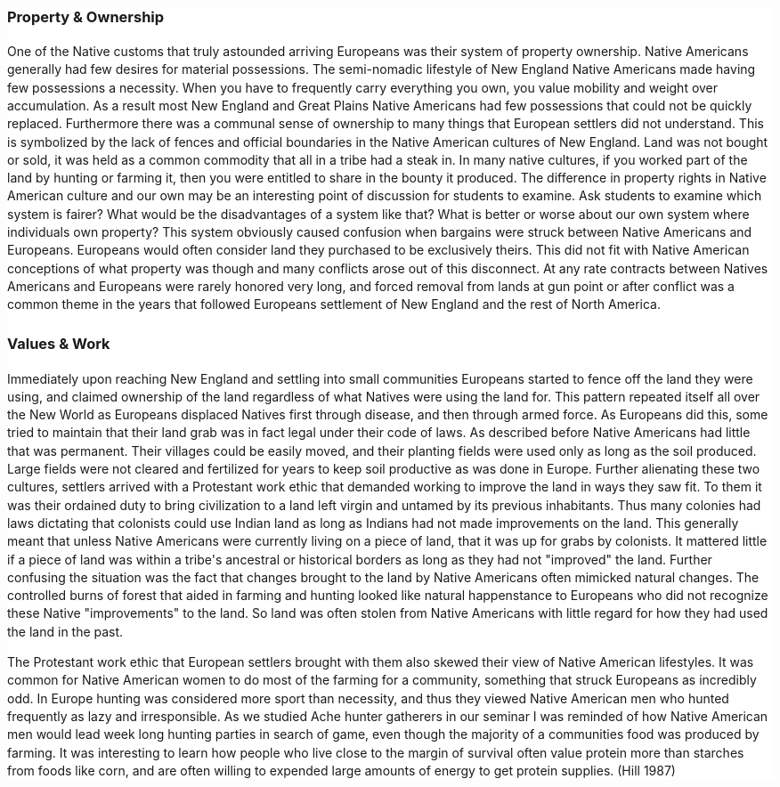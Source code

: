 <h3>
  Property &amp; Ownership
 </h3>
 <p>
  One of the Native customs that truly astounded arriving Europeans was their system of property ownership. Native Americans generally had few desires for material possessions. The semi-nomadic lifestyle of New England Native Americans made having few possessions a necessity. When you have to frequently carry everything you own, you value mobility and weight over accumulation. As a result most New England and Great Plains Native Americans had few possessions that could not be quickly replaced. Furthermore there was a communal sense of ownership to many things that European settlers did not understand. This is symbolized by the lack of fences and official boundaries in the Native American cultures of New England. Land was not bought or sold, it was held as a common commodity that all in a tribe had a steak in. In many native cultures, if you worked part of the land by hunting or farming it, then you were entitled to share in the bounty it produced.  The difference in property rights in Native American culture and our own may be an interesting point of discussion for students to examine. Ask students to examine which system is fairer? What would be the disadvantages of a system like that? What is better or worse about our own system where individuals own property?  This system obviously caused confusion when bargains were struck between Native Americans and Europeans. Europeans would often consider land they purchased to be exclusively theirs. This did not fit with Native American conceptions of what property was though and many conflicts arose out of this disconnect. At any rate contracts between Natives Americans and Europeans were rarely honored very long, and forced removal from lands at gun point or after conflict was a common theme in the years that followed Europeans settlement of New England and the rest of North America.
 </p>

<h3>
  Values &amp; Work
 </h3>
 <p>
  Immediately upon reaching New England and settling into small communities Europeans started to fence off the land they were using, and claimed ownership of the land regardless of what Natives were using the land for. This pattern repeated itself all over the New World as Europeans displaced Natives first through disease, and then through armed force. As Europeans did this, some tried to maintain that their land grab was in fact legal under their code of laws. As described before Native Americans had little that was permanent. Their villages could be easily moved, and their planting fields were used only as long as the soil produced. Large fields were not cleared and fertilized for years to keep soil productive as was done in Europe. Further alienating these two cultures, settlers arrived with a Protestant work ethic that demanded working to improve the land in ways they saw fit. To them it was their ordained duty to bring civilization to a land left virgin and untamed by its previous inhabitants. Thus many colonies had laws dictating that colonists could use Indian land as long as Indians had not made improvements on the land. This generally meant that unless Native Americans were currently living on a piece of land, that it was up for grabs by colonists. It mattered little if a piece of land was within a tribe's ancestral or historical borders as long as they had not "improved" the land. Further confusing the situation was the fact that changes brought to the land by Native Americans often mimicked natural changes. The controlled burns of forest that aided in farming and hunting looked like natural happenstance to Europeans who did not recognize these Native "improvements" to the land. So land was often stolen from Native Americans with little regard for how they had used the land in the past.
 </p>
<p>
  The Protestant work ethic that European settlers brought with them also skewed their view of Native American lifestyles. It was common for Native American women to do most of the farming for a community, something that struck Europeans as incredibly odd. In Europe hunting was considered more sport than necessity, and thus they viewed Native American men who hunted frequently as lazy and irresponsible. As we studied Ache hunter gatherers in our seminar I was reminded of how Native American men would lead week long hunting parties in search of game, even though the majority of a communities food was produced by farming. It was interesting to learn how people who live close to the margin of survival often value protein more than starches from foods like corn, and are often willing to expended large amounts of energy to get protein supplies. (Hill 1987)
 </p>
<p>